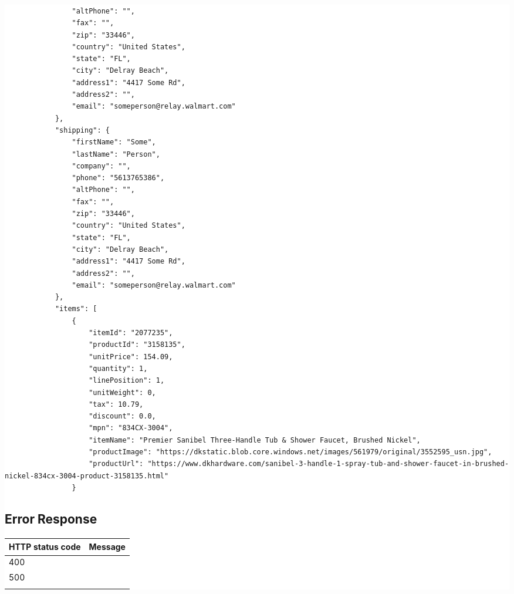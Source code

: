 ```
                "altPhone": "",
                "fax": "",
                "zip": "33446",
                "country": "United States",
                "state": "FL",
                "city": "Delray Beach",
                "address1": "4417 Some Rd",
                "address2": "",
                "email": "someperson@relay.walmart.com"
            },
            "shipping": {
                "firstName": "Some",
                "lastName": "Person",
                "company": "",
                "phone": "5613765386",
                "altPhone": "",
                "fax": "",
                "zip": "33446",
                "country": "United States",
                "state": "FL",
                "city": "Delray Beach",
                "address1": "4417 Some Rd",
                "address2": "",
                "email": "someperson@relay.walmart.com"
            },
            "items": [
                {
                    "itemId": "2077235",
                    "productId": "3158135",
                    "unitPrice": 154.09,
                    "quantity": 1,
                    "linePosition": 1,
                    "unitWeight": 0,
                    "tax": 10.79,
                    "discount": 0.0,
                    "mpn": "834CX-3004",
                    "itemName": "Premier Sanibel Three-Handle Tub & Shower Faucet, Brushed Nickel",
                    "productImage": "https://dkstatic.blob.core.windows.net/images/561979/original/3552595_usn.jpg",
                    "productUrl": "https://www.dkhardware.com/sanibel-3-handle-1-spray-tub-and-shower-faucet-in-brushed-nickel-834cx-3004-product-3158135.html"
                }
```

## Error Response

| HTTP status code | Message |
|--|--|
| 400 |  |
| 500 |  |
|  |  |
